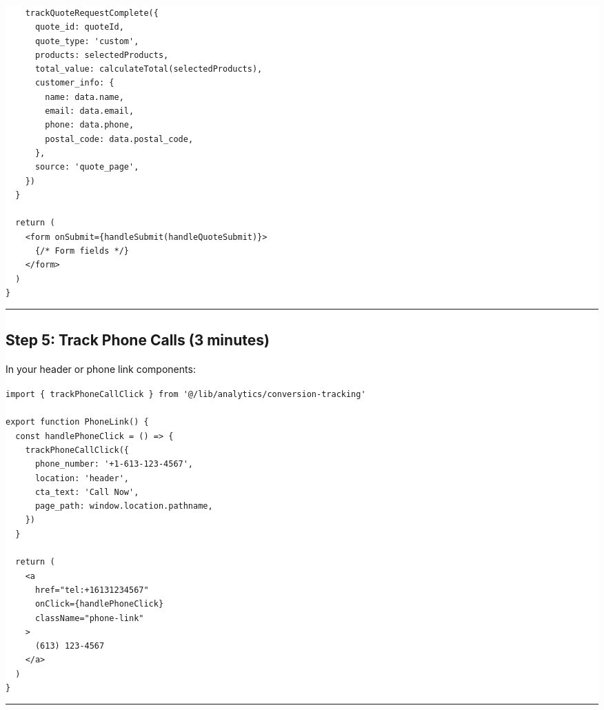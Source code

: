 ```tsx
    trackQuoteRequestComplete({
      quote_id: quoteId,
      quote_type: 'custom',
      products: selectedProducts,
      total_value: calculateTotal(selectedProducts),
      customer_info: {
        name: data.name,
        email: data.email,
        phone: data.phone,
        postal_code: data.postal_code,
      },
      source: 'quote_page',
    })
  }

  return (
    <form onSubmit={handleSubmit(handleQuoteSubmit)}>
      {/* Form fields */}
    </form>
  )
}
```

---

## Step 5: Track Phone Calls (3 minutes)

In your header or phone link components:

```tsx
import { trackPhoneCallClick } from '@/lib/analytics/conversion-tracking'

export function PhoneLink() {
  const handlePhoneClick = () => {
    trackPhoneCallClick({
      phone_number: '+1-613-123-4567',
      location: 'header',
      cta_text: 'Call Now',
      page_path: window.location.pathname,
    })
  }

  return (
    <a
      href="tel:+16131234567"
      onClick={handlePhoneClick}
      className="phone-link"
    >
      (613) 123-4567
    </a>
  )
}
```

---